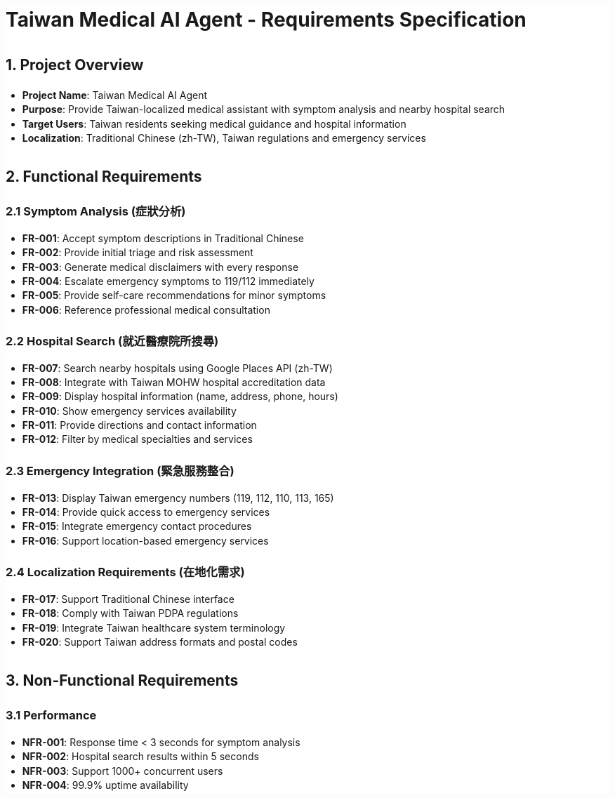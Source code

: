 # Taiwan Medical AI Agent - Requirements Specification

## 1. Project Overview
- **Project Name**: Taiwan Medical AI Agent
- **Purpose**: Provide Taiwan-localized medical assistant with symptom analysis and nearby hospital search
- **Target Users**: Taiwan residents seeking medical guidance and hospital information
- **Localization**: Traditional Chinese (zh-TW), Taiwan regulations and emergency services

## 2. Functional Requirements

### 2.1 Symptom Analysis (症狀分析)
- **FR-001**: Accept symptom descriptions in Traditional Chinese
- **FR-002**: Provide initial triage and risk assessment
- **FR-003**: Generate medical disclaimers with every response
- **FR-004**: Escalate emergency symptoms to 119/112 immediately
- **FR-005**: Provide self-care recommendations for minor symptoms
- **FR-006**: Reference professional medical consultation

### 2.2 Hospital Search (就近醫療院所搜尋)
- **FR-007**: Search nearby hospitals using Google Places API (zh-TW)
- **FR-008**: Integrate with Taiwan MOHW hospital accreditation data
- **FR-009**: Display hospital information (name, address, phone, hours)
- **FR-010**: Show emergency services availability
- **FR-011**: Provide directions and contact information
- **FR-012**: Filter by medical specialties and services

### 2.3 Emergency Integration (緊急服務整合)
- **FR-013**: Display Taiwan emergency numbers (119, 112, 110, 113, 165)
- **FR-014**: Provide quick access to emergency services
- **FR-015**: Integrate emergency contact procedures
- **FR-016**: Support location-based emergency services

### 2.4 Localization Requirements (在地化需求)
- **FR-017**: Support Traditional Chinese interface
- **FR-018**: Comply with Taiwan PDPA regulations
- **FR-019**: Integrate Taiwan healthcare system terminology
- **FR-020**: Support Taiwan address formats and postal codes

## 3. Non-Functional Requirements

### 3.1 Performance
- **NFR-001**: Response time < 3 seconds for symptom analysis
- **NFR-002**: Hospital search results within 5 seconds
- **NFR-003**: Support 1000+ concurrent users
- **NFR-004**: 99.9% uptime availability
